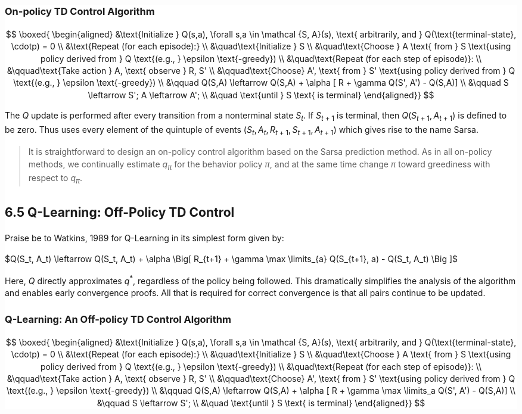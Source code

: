 ### On-policy TD Control Algorithm

$$
\boxed{
\begin{aligned}
    &\text{Initialize } Q(s,a), \forall s,a \in \mathcal {S, A}(s), \text{ arbitrarily, and } Q(\text{terminal-state}, \cdotp) = 0   \\    
    &\text{Repeat (for each episode):} \\
        &\quad\text{Initialize } S \\
        &\quad\text{Choose } A \text{ from } S \text{using policy derived from } Q \text{(e.g., } \epsilon \text{-greedy}) \\
        &\quad\text{Repeat (for each step of episode)}: \\
            &\qquad\text{Take action } A, \text{ observe } R, S' \\  
            &\qquad\text{Choose} A', \text{ from } S' \text{using policy derived from } Q \text{(e.g., } \epsilon \text{-greedy})  \\  
            &\qquad Q(S,A) \leftarrow Q(S,A) + \alpha [ R + \gamma Q(S', A') - Q(S,A)] \\ 
            &\qquad S \leftarrow S'; A \leftarrow A'; \\
        &\quad \text{until } S \text{ is terminal}
\end{aligned}}
$$

The $Q$ update is performed after every transition from a nonterminal state $S_t$.  If $S_{t+1}$ is terminal, then $Q(S_{t+1}, A_{t+1})$ is defined to be zero.  Thus uses every element of the quintuple of events $(S_t, A_t, R_{t+1}, S_{t+1}, A_{t+1})$ which gives rise to the name Sarsa. 

> It is straightforward to design an on-policy control algorithm based on the Sarsa prediction method. As in all on-policy methods, we continually estimate $q_\pi$ for the behavior policy $\pi$, and at the same time change $\pi$ toward greediness with respect to $q_\pi$.

## <a name="ch6.5" class="n"></a> 6.5 Q-Learning: Off-Policy TD Control

Praise be to Watkins, 1989 for Q-Learning in its simplest form given by: 

$Q(S_t, A_t) \leftarrow Q(S_t, A_t) + \alpha \Big[ R_{t+1} + \gamma \max \limits_{a} Q(S_{t+1}, a) - Q(S_t, A_t) \Big ]$

Here, $Q$ directly approximates $q^*$, regardless of the policy being followed. This dramatically simplifies the analysis of the algorithm and enables early convergence proofs. All that is required for correct convergence is that all pairs continue to be updated.

### Q-Learning: An Off-policy TD Control Algorithm

$$
\boxed{
\begin{aligned}
    &\text{Initialize } Q(s,a), \forall s,a \in \mathcal {S, A}(s), \text{ arbitrarily, and } Q(\text{terminal-state}, \cdotp) = 0   \\    
    &\text{Repeat (for each episode):} \\
        &\quad\text{Initialize } S \\
        &\quad\text{Choose } A \text{ from } S \text{using policy derived from } Q \text{(e.g., } \epsilon \text{-greedy}) \\
        &\quad\text{Repeat (for each step of episode)}: \\
            &\qquad\text{Take action } A, \text{ observe } R, S' \\  
            &\qquad\text{Choose} A', \text{ from } S' \text{using policy derived from } Q \text{(e.g., } \epsilon \text{-greedy})  \\  
            &\qquad Q(S,A) \leftarrow Q(S,A) + \alpha [ R + \gamma \max \limits_a  Q(S', A') - Q(S,A)] \\ 
            &\qquad S \leftarrow S'; \\
        &\quad \text{until } S \text{ is terminal}
\end{aligned}}
$$
